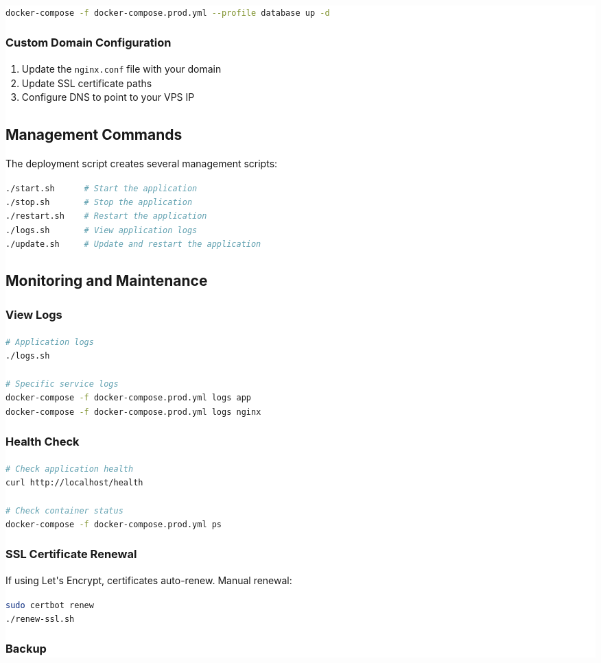 ```bash
docker-compose -f docker-compose.prod.yml --profile database up -d
```

### Custom Domain Configuration

1. Update the `nginx.conf` file with your domain
2. Update SSL certificate paths
3. Configure DNS to point to your VPS IP

## Management Commands

The deployment script creates several management scripts:

```bash
./start.sh      # Start the application
./stop.sh       # Stop the application
./restart.sh    # Restart the application
./logs.sh       # View application logs
./update.sh     # Update and restart the application
```

## Monitoring and Maintenance

### View Logs
```bash
# Application logs
./logs.sh

# Specific service logs
docker-compose -f docker-compose.prod.yml logs app
docker-compose -f docker-compose.prod.yml logs nginx
```

### Health Check
```bash
# Check application health
curl http://localhost/health

# Check container status
docker-compose -f docker-compose.prod.yml ps
```

### SSL Certificate Renewal

If using Let's Encrypt, certificates auto-renew. Manual renewal:

```bash
sudo certbot renew
./renew-ssl.sh
```

### Backup
